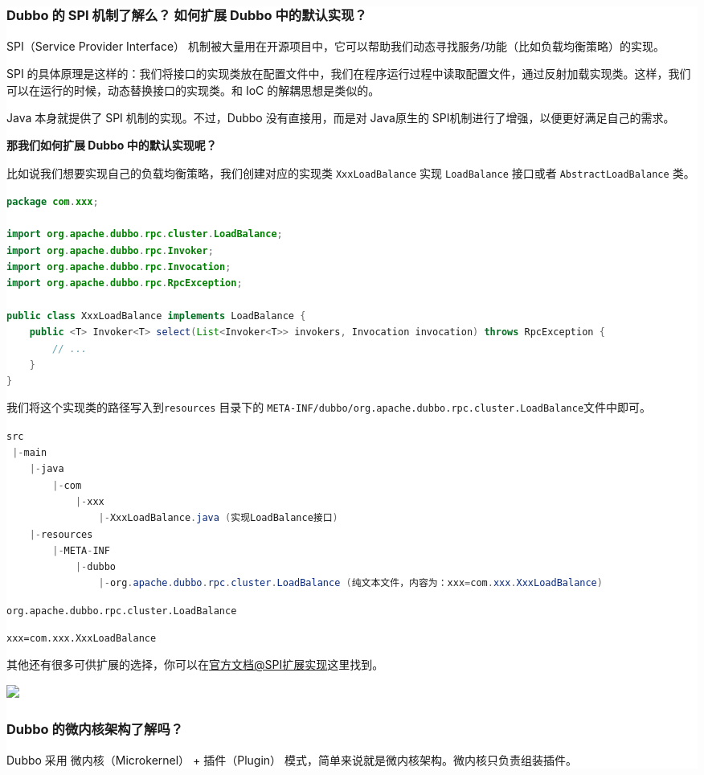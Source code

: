 ### Dubbo 的 SPI 机制了解么？ 如何扩展 Dubbo 中的默认实现？

SPI（Service Provider Interface） 机制被大量用在开源项目中，它可以帮助我们动态寻找服务/功能（比如负载均衡策略）的实现。

SPI 的具体原理是这样的：我们将接口的实现类放在配置文件中，我们在程序运行过程中读取配置文件，通过反射加载实现类。这样，我们可以在运行的时候，动态替换接口的实现类。和 IoC 的解耦思想是类似的。

Java 本身就提供了 SPI 机制的实现。不过，Dubbo 没有直接用，而是对 Java原生的 SPI机制进行了增强，以便更好满足自己的需求。

**那我们如何扩展 Dubbo 中的默认实现呢？**

比如说我们想要实现自己的负载均衡策略，我们创建对应的实现类 `XxxLoadBalance` 实现 `LoadBalance` 接口或者 `AbstractLoadBalance` 类。

```java
package com.xxx;
 
import org.apache.dubbo.rpc.cluster.LoadBalance;
import org.apache.dubbo.rpc.Invoker;
import org.apache.dubbo.rpc.Invocation;
import org.apache.dubbo.rpc.RpcException; 
 
public class XxxLoadBalance implements LoadBalance {
    public <T> Invoker<T> select(List<Invoker<T>> invokers, Invocation invocation) throws RpcException {
        // ...
    }
}
```

我们将这个实现类的路径写入到`resources` 目录下的 `META-INF/dubbo/org.apache.dubbo.rpc.cluster.LoadBalance`文件中即可。

```java
src
 |-main
    |-java
        |-com
            |-xxx
                |-XxxLoadBalance.java (实现LoadBalance接口)
    |-resources
        |-META-INF
            |-dubbo
                |-org.apache.dubbo.rpc.cluster.LoadBalance (纯文本文件，内容为：xxx=com.xxx.XxxLoadBalance)
```

`org.apache.dubbo.rpc.cluster.LoadBalance` 

```
xxx=com.xxx.XxxLoadBalance
```

其他还有很多可供扩展的选择，你可以在[官方文档@SPI扩展实现](https://dubbo.apache.org/zh/docs/v2.7/dev/impls/)这里找到。

![](https://img-blog.csdnimg.cn/20210328091015555.png?x-oss-process=image/watermark,type_ZmFuZ3poZW5naGVpdGk,shadow_10,text_aHR0cHM6Ly9ibG9nLmNzZG4ubmV0L3FxXzM0MzM3Mjcy,size_16,color_FFFFFF,t_70)

### Dubbo 的微内核架构了解吗？

Dubbo 采用 微内核（Microkernel） + 插件（Plugin） 模式，简单来说就是微内核架构。微内核只负责组装插件。

